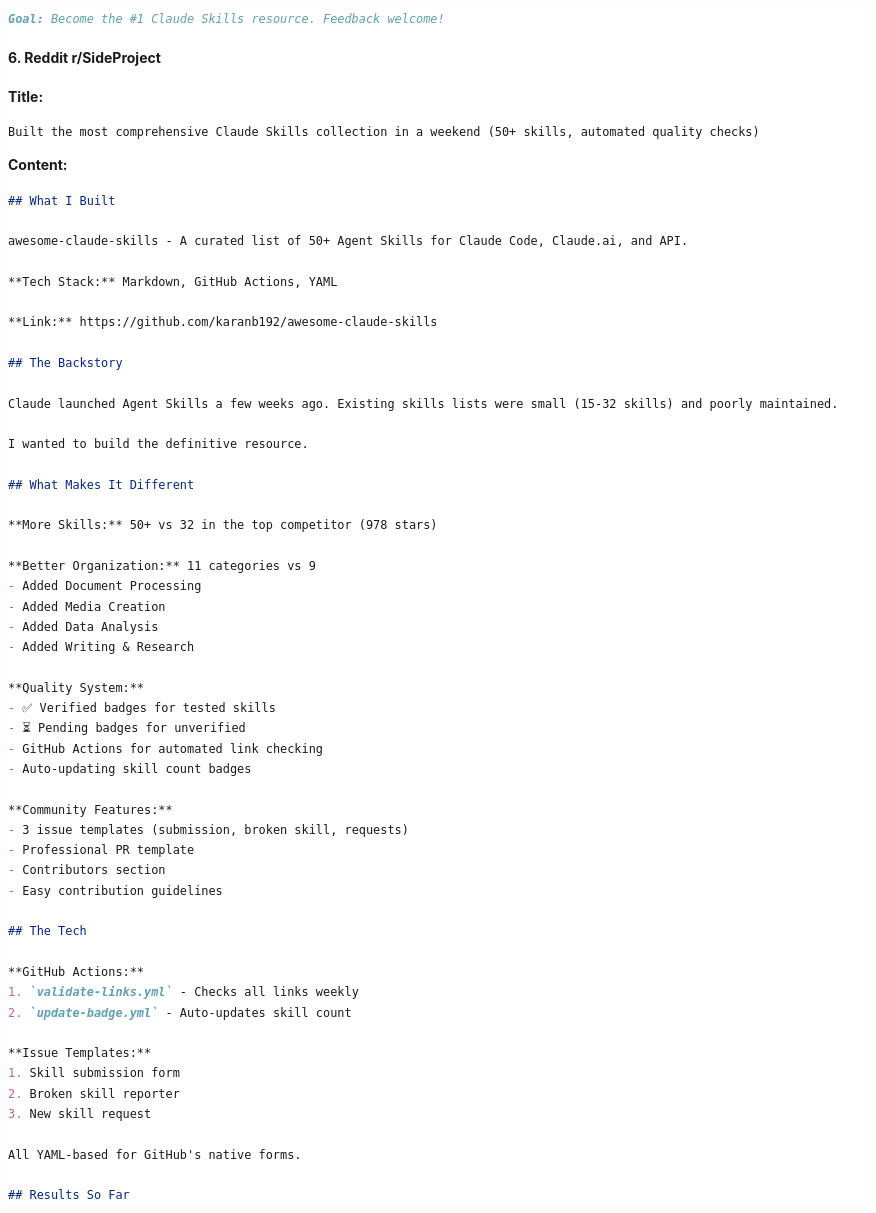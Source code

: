 ```markdown
Goal: Become the #1 Claude Skills resource. Feedback welcome!
```

#### 6. Reddit r/SideProject

**Title:**
```
Built the most comprehensive Claude Skills collection in a weekend (50+ skills, automated quality checks)
```

**Content:**
```markdown
## What I Built

awesome-claude-skills - A curated list of 50+ Agent Skills for Claude Code, Claude.ai, and API.

**Tech Stack:** Markdown, GitHub Actions, YAML

**Link:** https://github.com/karanb192/awesome-claude-skills

## The Backstory

Claude launched Agent Skills a few weeks ago. Existing skills lists were small (15-32 skills) and poorly maintained.

I wanted to build the definitive resource.

## What Makes It Different

**More Skills:** 50+ vs 32 in the top competitor (978 stars)

**Better Organization:** 11 categories vs 9
- Added Document Processing
- Added Media Creation
- Added Data Analysis
- Added Writing & Research

**Quality System:**
- ✅ Verified badges for tested skills
- ⏳ Pending badges for unverified
- GitHub Actions for automated link checking
- Auto-updating skill count badges

**Community Features:**
- 3 issue templates (submission, broken skill, requests)
- Professional PR template
- Contributors section
- Easy contribution guidelines

## The Tech

**GitHub Actions:**
1. `validate-links.yml` - Checks all links weekly
2. `update-badge.yml` - Auto-updates skill count

**Issue Templates:**
1. Skill submission form
2. Broken skill reporter
3. New skill request

All YAML-based for GitHub's native forms.

## Results So Far
```